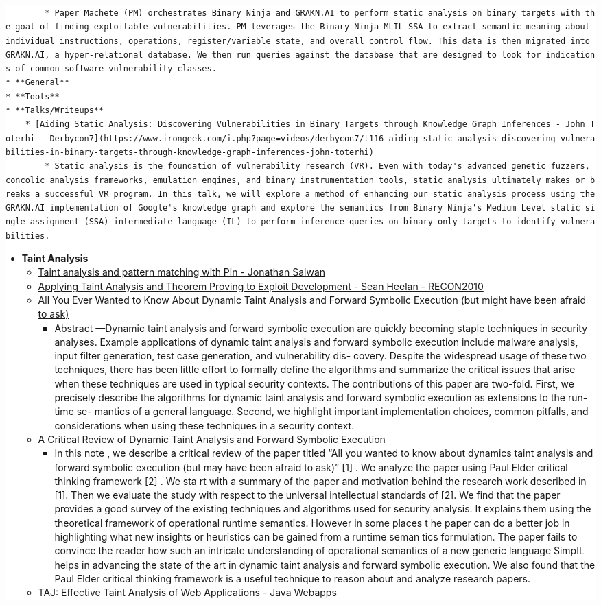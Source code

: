 			* Paper Machete (PM) orchestrates Binary Ninja and GRAKN.AI to perform static analysis on binary targets with the goal of finding exploitable vulnerabilities. PM leverages the Binary Ninja MLIL SSA to extract semantic meaning about individual instructions, operations, register/variable state, and overall control flow. This data is then migrated into GRAKN.AI, a hyper-relational database. We then run queries against the database that are designed to look for indications of common software vulnerability classes.
	* **General**
	* **Tools**
	* **Talks/Writeups**
		* [Aiding Static Analysis: Discovering Vulnerabilities in Binary Targets through Knowledge Graph Inferences - John Toterhi - Derbycon7](https://www.irongeek.com/i.php?page=videos/derbycon7/t116-aiding-static-analysis-discovering-vulnerabilities-in-binary-targets-through-knowledge-graph-inferences-john-toterhi)
			* Static analysis is the foundation of vulnerability research (VR). Even with today's advanced genetic fuzzers, concolic analysis frameworks, emulation engines, and binary instrumentation tools, static analysis ultimately makes or breaks a successful VR program. In this talk, we will explore a method of enhancing our static analysis process using the GRAKN.AI implementation of Google's knowledge graph and explore the semantics from Binary Ninja's Medium Level static single assignment (SSA) intermediate language (IL) to perform inference queries on binary-only targets to identify vulnerabilities.
* **Taint Analysis**
	* [Taint analysis and pattern matching with Pin - Jonathan Salwan](http://shell-storm.org/blog/Taint-analysis-and-pattern-matching-with-Pin/)
	* [Applying Taint Analysis and Theorem Proving to Exploit Development - Sean Heelan - RECON2010](http://static1.squarespace.com/static/507c09ede4b0954f51d59c75/t/508eb764e4b047ba54db4999/1351530340153/applying_taint_analysis_and_theorem_proving_to_xdev.pdf)
	* [All You Ever Wanted to Know About Dynamic Taint Analysis and Forward Symbolic Execution (but might have been afraid to ask)](http://users.ece.cmu.edu/~ejschwar/papers/oakland10.pdf)
		* Abstract —Dynamic taint analysis and forward symbolic execution are quickly becoming staple techniques in security analyses. Example applications of dynamic taint analysis and forward symbolic execution include malware analysis, input filter generation, test case generation, and vulnerability dis- covery. Despite the widespread usage of these two techniques, there has been little effort to formally define the algorithms and summarize the critical issues that arise when these techniques are used in typical security contexts. The contributions of this paper are two-fold. First, we precisely describe the algorithms for dynamic taint analysis and forward symbolic execution as extensions to the run-time se- mantics of a general language. Second, we highlight important implementation choices, common pitfalls, and considerations when using these techniques in a security context.
	* [A Critical Review of Dynamic Taint Analysis and Forward Symbolic Execution](https://asankhaya.github.io/pdf/CriticalReviewofDynamicTaintAnalysisandForwardSymbolicExecution.pdf)
		* In this note , we describe a critical review of the paper titled “All you wanted to know about dynamics taint analysis and forward symbolic execution (but may have been afraid to ask)” [1] . We analyze the paper using Paul Elder critical thinking framework [2] . We sta rt with a summary of the paper and motivation behind the research work described in [1]. Then we evaluate the study with respect to the universal intellectual standards of [2]. We find that the paper provides a good survey of the existing techniques and algorithms used for security analysis. It explains them using the theoretical framework of operational runtime semantics. However in some places t he paper can do a better job in highlighting what new insights or heuristics can be gained from a runtime seman tics formulation. The paper fails to convince the reader how such an intricate understanding of operational semantics of a new generic language SimpIL helps in advancing the state of the art in dynamic taint analysis and forward symbolic execution. We also found that the Paul Elder critical thinking framework is a useful technique to reason about and analyze research papers.
	* [TAJ: Effective Taint Analysis of Web Applications - Java Webapps](http://manu.sridharan.net/files/pldi153-tripp.pdf)
